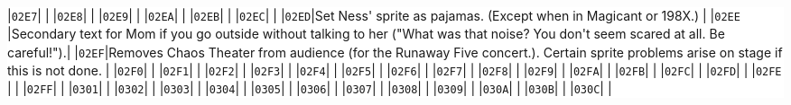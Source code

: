 |`02E7`|                                                                                                                                     |
|`02E8`|                                                                                                                                     |
|`02E9`|                                                                                                                                     |
|`02EA`|                                                                                                                                     |
|`02EB`|                                                                                                                                     |
|`02EC`|                                                                                                                                     |
|`02ED`|Set Ness' sprite as pajamas.  (Except when in Magicant or 198X.)                                                                     |
|`02EE`|Secondary text for Mom if you go outside without talking to her ("What was that noise?  You don't seem scared at all.  Be careful!").|
|`02EF`|Removes Chaos Theater from audience (for the Runaway Five concert.).  Certain sprite problems arise on stage if this is not done.    |
|`02F0`|                                                                                                                                     |
|`02F1`|                                                                                                                                     |
|`02F2`|                                                                                                                                     |
|`02F3`|                                                                                                                                     |
|`02F4`|                                                                                                                                     |
|`02F5`|                                                                                                                                     |
|`02F6`|                                                                                                                                     |
|`02F7`|                                                                                                                                     |
|`02F8`|                                                                                                                                     |
|`02F9`|                                                                                                                                     |
|`02FA`|                                                                                                                                     |
|`02FB`|                                                                                                                                     |
|`02FC`|                                                                                                                                     |
|`02FD`|                                                                                                                                     |
|`02FE`|                                                                                                                                     |
|`02FF`|                                                                                                                                     |
|`0301`|                                                                                                                                     |
|`0302`|                                                                                                                                     |
|`0303`|                                                                                                                                     |
|`0304`|                                                                                                                                     |
|`0305`|                                                                                                                                     |
|`0306`|                                                                                                                                     |
|`0307`|                                                                                                                                     |
|`0308`|                                                                                                                                     |
|`0309`|                                                                                                                                     |
|`030A`|                                                                                                                                     |
|`030B`|                                                                                                                                     |
|`030C`|                                                                                                                                     |